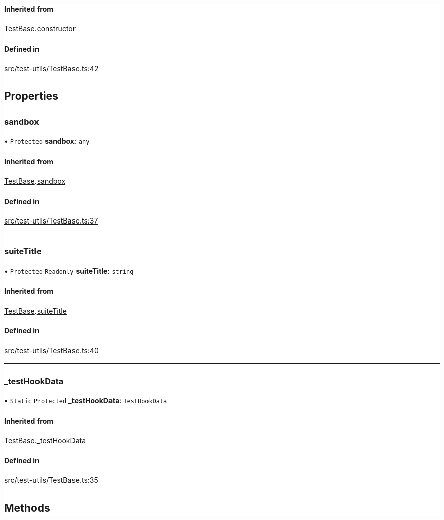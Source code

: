 #### Inherited from

[TestBase](test_utils.TestBase.md).[constructor](test_utils.TestBase.md#constructor)

#### Defined in

[src/test-utils/TestBase.ts:42](https://github.com/AdityaHegde/typescript-framework/blob/3d90755/src/test-utils/TestBase.ts#L42)

## Properties

### sandbox

• `Protected` **sandbox**: `any`

#### Inherited from

[TestBase](test_utils.TestBase.md).[sandbox](test_utils.TestBase.md#sandbox)

#### Defined in

[src/test-utils/TestBase.ts:37](https://github.com/AdityaHegde/typescript-framework/blob/3d90755/src/test-utils/TestBase.ts#L37)

___

### suiteTitle

• `Protected` `Readonly` **suiteTitle**: `string`

#### Inherited from

[TestBase](test_utils.TestBase.md).[suiteTitle](test_utils.TestBase.md#suitetitle)

#### Defined in

[src/test-utils/TestBase.ts:40](https://github.com/AdityaHegde/typescript-framework/blob/3d90755/src/test-utils/TestBase.ts#L40)

___

### \_testHookData

▪ `Static` `Protected` **\_testHookData**: `TestHookData`

#### Inherited from

[TestBase](test_utils.TestBase.md).[_testHookData](test_utils.TestBase.md#_testhookdata)

#### Defined in

[src/test-utils/TestBase.ts:35](https://github.com/AdityaHegde/typescript-framework/blob/3d90755/src/test-utils/TestBase.ts#L35)

## Methods
